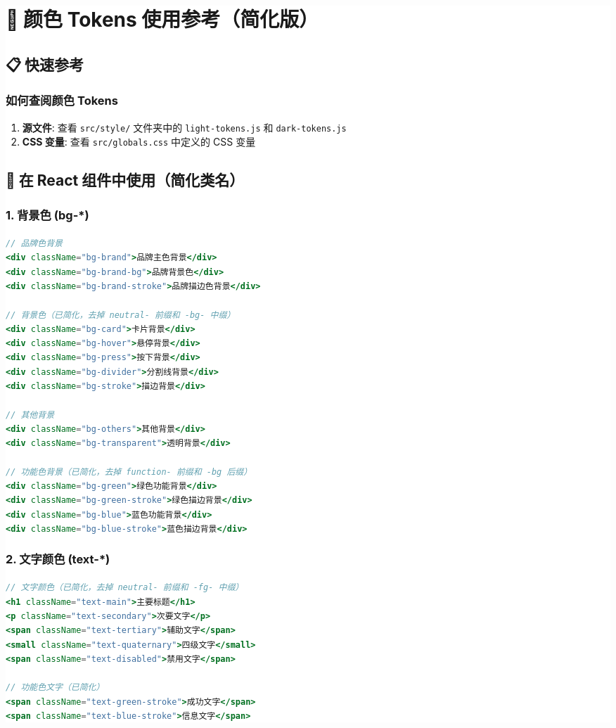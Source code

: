 # 🎨 颜色 Tokens 使用参考（简化版）

## 📋 快速参考

### 如何查阅颜色 Tokens

1. **源文件**: 查看 `src/style/` 文件夹中的 `light-tokens.js` 和 `dark-tokens.js`
3. **CSS 变量**: 查看 `src/globals.css` 中定义的 CSS 变量

## 🎯 在 React 组件中使用（简化类名）

### 1. 背景色 (bg-*)

```jsx
// 品牌色背景
<div className="bg-brand">品牌主色背景</div>
<div className="bg-brand-bg">品牌背景色</div>
<div className="bg-brand-stroke">品牌描边色背景</div>

// 背景色（已简化，去掉 neutral- 前缀和 -bg- 中缀）
<div className="bg-card">卡片背景</div>
<div className="bg-hover">悬停背景</div>
<div className="bg-press">按下背景</div>
<div className="bg-divider">分割线背景</div>
<div className="bg-stroke">描边背景</div>

// 其他背景
<div className="bg-others">其他背景</div>
<div className="bg-transparent">透明背景</div>

// 功能色背景（已简化，去掉 function- 前缀和 -bg 后缀）
<div className="bg-green">绿色功能背景</div>
<div className="bg-green-stroke">绿色描边背景</div>
<div className="bg-blue">蓝色功能背景</div>
<div className="bg-blue-stroke">蓝色描边背景</div>
```

### 2. 文字颜色 (text-*)

```jsx
// 文字颜色（已简化，去掉 neutral- 前缀和 -fg- 中缀）
<h1 className="text-main">主要标题</h1>
<p className="text-secondary">次要文字</p>
<span className="text-tertiary">辅助文字</span>
<small className="text-quaternary">四级文字</small>
<span className="text-disabled">禁用文字</span>

// 功能色文字（已简化）
<span className="text-green-stroke">成功文字</span>
<span className="text-blue-stroke">信息文字</span>
```
